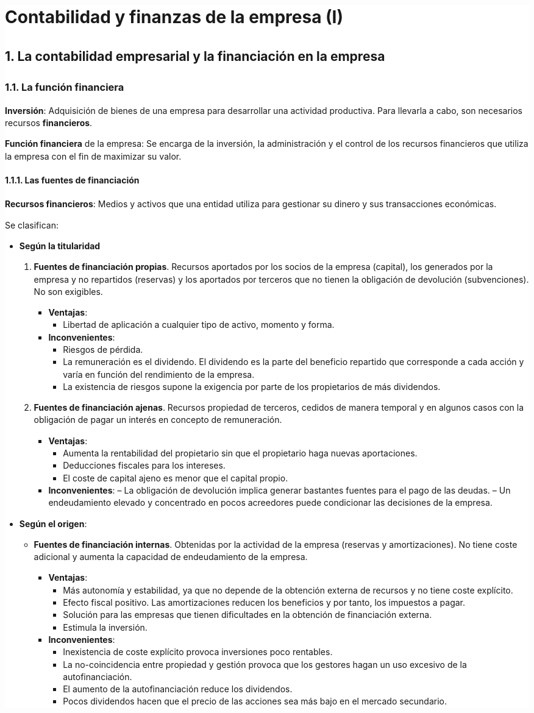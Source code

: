 # Contabilidad y finanzas de la empresa (I)

## 1. La contabilidad empresarial y la financiación en la empresa

### 1.1. La función financiera

**Inversión**: Adquisición de bienes de una empresa para desarrollar una actividad productiva. Para llevarla a cabo, son necesarios recursos **financieros**.

**Función financiera** de la empresa: Se encarga de la inversión, la administración y el control de los recursos financieros que utiliza la empresa con el fin de maximizar su valor. 

#### 1.1.1. Las fuentes de financiación

**Recursos financieros**: Medios y activos que una entidad utiliza para gestionar su dinero y sus transacciones económicas.

Se clasifican:
- **Según la titularidad**
	1. **Fuentes de financiación propias**. Recursos aportados por los socios de la empresa (capital), los generados por la empresa y no repartidos (reservas) y los aportados por terceros que no tienen la obligación de devolución (subvenciones). No son exigibles.

		- **Ventajas**: 
			- Libertad de aplicación a cualquier tipo de activo, momento y forma.
		- **Inconvenientes**: 
			- Riesgos de pérdida.
			- La remuneración es el dividendo. El dividendo es la parte del beneficio repartido que corresponde a cada acción y varía en función del rendimiento de la empresa. 
			- La existencia de riesgos supone la exigencia por parte de los propietarios de más dividendos.
	
	2. **Fuentes de financiación ajenas**. Recursos propiedad de terceros, cedidos de manera temporal y en algunos casos con la obligación de pagar un interés en concepto de remuneración.

		- **Ventajas**:
			- Aumenta la rentabilidad del propietario sin que el propietario haga nuevas aportaciones.
			- Deducciones fiscales para los intereses.
			- El coste de capital ajeno es menor que el capital propio.
		- **Inconvenientes**:
			– La obligación de devolución implica generar bastantes
			fuentes para el pago de las deudas.
			– Un endeudamiento elevado y concentrado en pocos acreedores puede condicionar las decisiones de la empresa.

- **Según el origen**:
	- **Fuentes de financiación internas**. Obtenidas por la actividad de la empresa (reservas y amortizaciones). No tiene coste adicional y aumenta la capacidad de endeudamiento de la empresa.

		- **Ventajas**:
			- Más autonomía y estabilidad, ya que no depende de la obtención externa de recursos y no tiene coste explícito.
			- Efecto fiscal positivo. Las amortizaciones reducen los beneficios y por tanto, los impuestos a pagar.
			- Solución para las empresas que tienen dificultades en la obtención de financiación externa.
			- Estimula la inversión.
		- **Inconvenientes**:
			- Inexistencia de coste explícito provoca inversiones poco rentables.
			- La no-coincidencia entre propiedad y gestión provoca que los gestores hagan un uso excesivo de la autofinanciación.
			- El aumento de la autofinanciación reduce los dividendos.
			- Pocos dividendos hacen que el precio de las acciones sea más bajo en el mercado secundario.
		